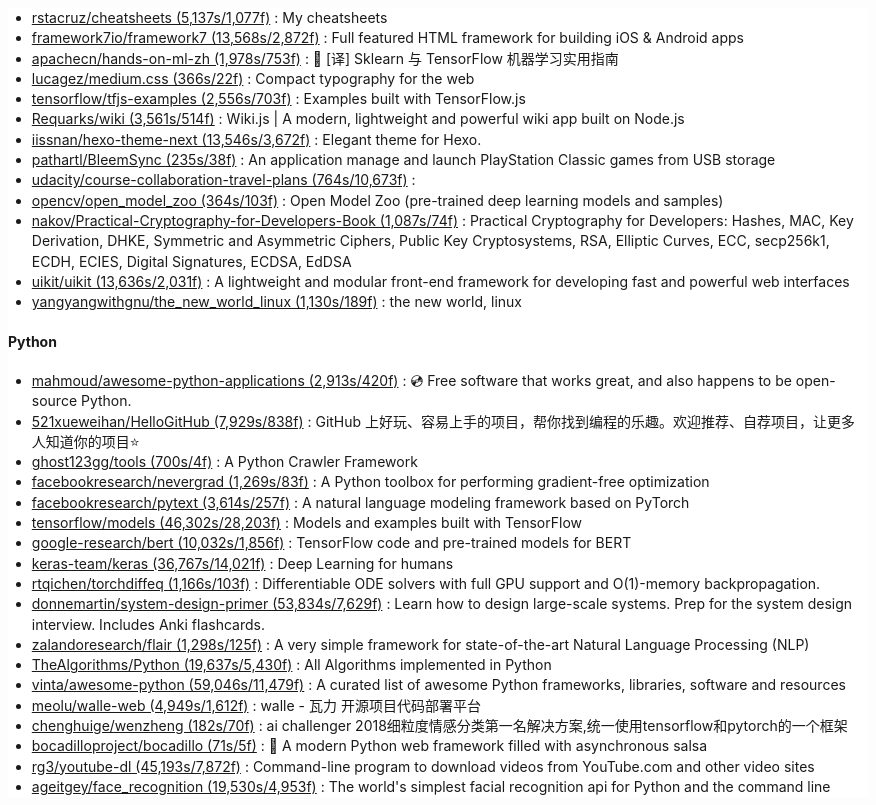 * [rstacruz/cheatsheets (5,137s/1,077f)](https://github.com/rstacruz/cheatsheets) : My cheatsheets
* [framework7io/framework7 (13,568s/2,872f)](https://github.com/framework7io/framework7) : Full featured HTML framework for building iOS & Android apps
* [apachecn/hands-on-ml-zh (1,978s/753f)](https://github.com/apachecn/hands-on-ml-zh) : 📖 [译] Sklearn 与 TensorFlow 机器学习实用指南
* [lucagez/medium.css (366s/22f)](https://github.com/lucagez/medium.css) : Compact typography for the web
* [tensorflow/tfjs-examples (2,556s/703f)](https://github.com/tensorflow/tfjs-examples) : Examples built with TensorFlow.js
* [Requarks/wiki (3,561s/514f)](https://github.com/Requarks/wiki) : Wiki.js | A modern, lightweight and powerful wiki app built on Node.js
* [iissnan/hexo-theme-next (13,546s/3,672f)](https://github.com/iissnan/hexo-theme-next) : Elegant theme for Hexo.
* [pathartl/BleemSync (235s/38f)](https://github.com/pathartl/BleemSync) : An application manage and launch PlayStation Classic games from USB storage
* [udacity/course-collaboration-travel-plans (764s/10,673f)](https://github.com/udacity/course-collaboration-travel-plans) : 
* [opencv/open_model_zoo (364s/103f)](https://github.com/opencv/open_model_zoo) : Open Model Zoo (pre-trained deep learning models and samples)
* [nakov/Practical-Cryptography-for-Developers-Book (1,087s/74f)](https://github.com/nakov/Practical-Cryptography-for-Developers-Book) : Practical Cryptography for Developers: Hashes, MAC, Key Derivation, DHKE, Symmetric and Asymmetric Ciphers, Public Key Cryptosystems, RSA, Elliptic Curves, ECC, secp256k1, ECDH, ECIES, Digital Signatures, ECDSA, EdDSA
* [uikit/uikit (13,636s/2,031f)](https://github.com/uikit/uikit) : A lightweight and modular front-end framework for developing fast and powerful web interfaces
* [yangyangwithgnu/the_new_world_linux (1,130s/189f)](https://github.com/yangyangwithgnu/the_new_world_linux) : the new world, linux

#### Python
* [mahmoud/awesome-python-applications (2,913s/420f)](https://github.com/mahmoud/awesome-python-applications) : 💿 Free software that works great, and also happens to be open-source Python.
* [521xueweihan/HelloGitHub (7,929s/838f)](https://github.com/521xueweihan/HelloGitHub) : GitHub 上好玩、容易上手的项目，帮你找到编程的乐趣。欢迎推荐、自荐项目，让更多人知道你的项目⭐️
* [ghost123gg/tools (700s/4f)](https://github.com/ghost123gg/tools) : A Python Crawler Framework
* [facebookresearch/nevergrad (1,269s/83f)](https://github.com/facebookresearch/nevergrad) : A Python toolbox for performing gradient-free optimization
* [facebookresearch/pytext (3,614s/257f)](https://github.com/facebookresearch/pytext) : A natural language modeling framework based on PyTorch
* [tensorflow/models (46,302s/28,203f)](https://github.com/tensorflow/models) : Models and examples built with TensorFlow
* [google-research/bert (10,032s/1,856f)](https://github.com/google-research/bert) : TensorFlow code and pre-trained models for BERT
* [keras-team/keras (36,767s/14,021f)](https://github.com/keras-team/keras) : Deep Learning for humans
* [rtqichen/torchdiffeq (1,166s/103f)](https://github.com/rtqichen/torchdiffeq) : Differentiable ODE solvers with full GPU support and O(1)-memory backpropagation.
* [donnemartin/system-design-primer (53,834s/7,629f)](https://github.com/donnemartin/system-design-primer) : Learn how to design large-scale systems. Prep for the system design interview. Includes Anki flashcards.
* [zalandoresearch/flair (1,298s/125f)](https://github.com/zalandoresearch/flair) : A very simple framework for state-of-the-art Natural Language Processing (NLP)
* [TheAlgorithms/Python (19,637s/5,430f)](https://github.com/TheAlgorithms/Python) : All Algorithms implemented in Python
* [vinta/awesome-python (59,046s/11,479f)](https://github.com/vinta/awesome-python) : A curated list of awesome Python frameworks, libraries, software and resources
* [meolu/walle-web (4,949s/1,612f)](https://github.com/meolu/walle-web) : walle - 瓦力 开源项目代码部署平台
* [chenghuige/wenzheng (182s/70f)](https://github.com/chenghuige/wenzheng) : ai challenger 2018细粒度情感分类第一名解决方案,统一使用tensorflow和pytorch的一个框架
* [bocadilloproject/bocadillo (71s/5f)](https://github.com/bocadilloproject/bocadillo) : 🥙 A modern Python web framework filled with asynchronous salsa
* [rg3/youtube-dl (45,193s/7,872f)](https://github.com/rg3/youtube-dl) : Command-line program to download videos from YouTube.com and other video sites
* [ageitgey/face_recognition (19,530s/4,953f)](https://github.com/ageitgey/face_recognition) : The world's simplest facial recognition api for Python and the command line